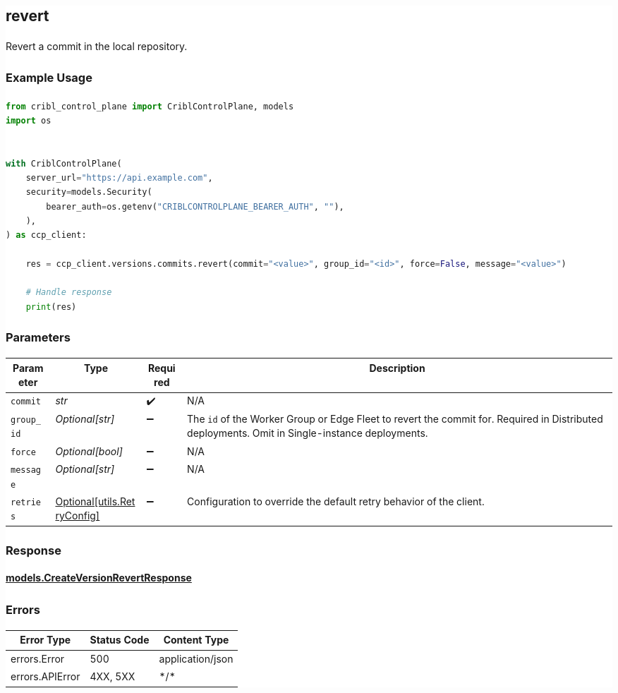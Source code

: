 ## revert

Revert a commit in the local repository.

### Example Usage


```python
from cribl_control_plane import CriblControlPlane, models
import os


with CriblControlPlane(
    server_url="https://api.example.com",
    security=models.Security(
        bearer_auth=os.getenv("CRIBLCONTROLPLANE_BEARER_AUTH", ""),
    ),
) as ccp_client:

    res = ccp_client.versions.commits.revert(commit="<value>", group_id="<id>", force=False, message="<value>")

    # Handle response
    print(res)

```

### Parameters

| Parameter                                                                                                                                                 | Type                                                                                                                                                      | Required                                                                                                                                                  | Description                                                                                                                                               |
| --------------------------------------------------------------------------------------------------------------------------------------------------------- | --------------------------------------------------------------------------------------------------------------------------------------------------------- | --------------------------------------------------------------------------------------------------------------------------------------------------------- | --------------------------------------------------------------------------------------------------------------------------------------------------------- |
| `commit`                                                                                                                                                  | *str*                                                                                                                                                     | :heavy_check_mark:                                                                                                                                        | N/A                                                                                                                                                       |
| `group_id`                                                                                                                                                | *Optional[str]*                                                                                                                                           | :heavy_minus_sign:                                                                                                                                        | The <code>id</code> of the Worker Group or Edge Fleet to revert the commit for. Required in Distributed deployments. Omit in Single-instance deployments. |
| `force`                                                                                                                                                   | *Optional[bool]*                                                                                                                                          | :heavy_minus_sign:                                                                                                                                        | N/A                                                                                                                                                       |
| `message`                                                                                                                                                 | *Optional[str]*                                                                                                                                           | :heavy_minus_sign:                                                                                                                                        | N/A                                                                                                                                                       |
| `retries`                                                                                                                                                 | [Optional[utils.RetryConfig]](../../models/utils/retryconfig.md)                                                                                          | :heavy_minus_sign:                                                                                                                                        | Configuration to override the default retry behavior of the client.                                                                                       |

### Response

**[models.CreateVersionRevertResponse](../../models/createversionrevertresponse.md)**

### Errors

| Error Type       | Status Code      | Content Type     |
| ---------------- | ---------------- | ---------------- |
| errors.Error     | 500              | application/json |
| errors.APIError  | 4XX, 5XX         | \*/\*            |
